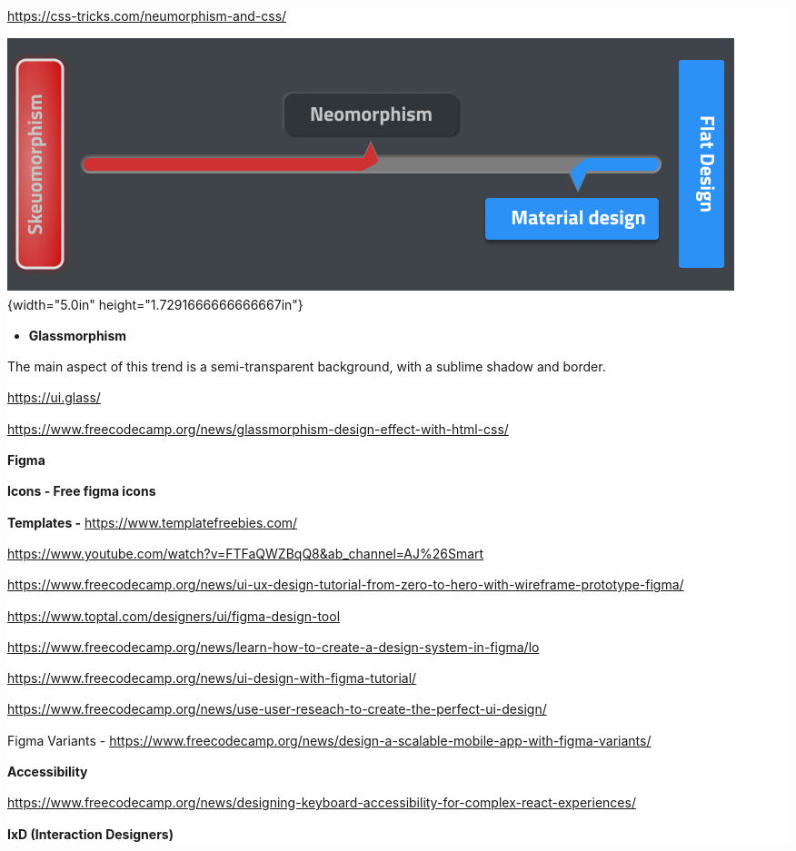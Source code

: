<https://css-tricks.com/neumorphism-and-css/>



![Image for post](media/UI---UX---IxD---Design---Frontend-image2.png){width="5.0in" height="1.7291666666666667in"}


-   **Glassmorphism**

The main aspect of this trend is a semi-transparent background, with a sublime shadow and border.



<https://ui.glass/>

<https://www.freecodecamp.org/news/glassmorphism-design-effect-with-html-css/>



**Figma**

**Icons - Free figma icons**

**Templates -** <https://www.templatefreebies.com/>

<https://www.youtube.com/watch?v=FTFaQWZBqQ8&ab_channel=AJ%26Smart>

<https://www.freecodecamp.org/news/ui-ux-design-tutorial-from-zero-to-hero-with-wireframe-prototype-figma/>

<https://www.toptal.com/designers/ui/figma-design-tool>

<https://www.freecodecamp.org/news/learn-how-to-create-a-design-system-in-figma/lo>

<https://www.freecodecamp.org/news/ui-design-with-figma-tutorial/>

<https://www.freecodecamp.org/news/use-user-reseach-to-create-the-perfect-ui-design/>

Figma Variants - <https://www.freecodecamp.org/news/design-a-scalable-mobile-app-with-figma-variants/>



**Accessibility**

<https://www.freecodecamp.org/news/designing-keyboard-accessibility-for-complex-react-experiences/>



**IxD (Interaction Designers)**

